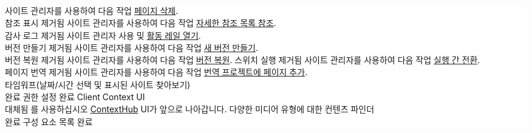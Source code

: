    <td>사이트 관리자를 사용하여 다음 작업 <a href="/help/sites-authoring/managing-pages.md#deleting-a-page">페이지 삭제</a>.<br /> </td> 
  </tr>
  <tr>
   <td>참조 표시</td> 
   <td>제거됨</td> 
   <td>사이트 관리자를 사용하여 다음 작업 <a href="/help/sites-authoring/author-environment-tools.md#references">자세한 참조 목록 참조</a>.<br /> </td> 
  </tr>
  <tr>
   <td>감사 로그</td> 
   <td>제거됨</td> 
   <td>사이트 관리자 사용 및 <a href="/help/sites-authoring/author-environment-tools.md#events-timeline">활동 레일 열기</a>.<br /> </td> 
  </tr>
  <tr>
   <td>버전 만들기</td> 
   <td>제거됨</td> 
   <td>사이트 관리자를 사용하여 다음 작업 <a href="/help/sites-authoring/working-with-page-versions.md#creating-a-new-version">새 버전 만들기</a>.<br /> </td> 
  </tr>
  <tr>
   <td>버전 복원</td> 
   <td>제거됨</td> 
   <td>사이트 관리자를 사용하여 다음 작업 <a href="/help/sites-authoring/working-with-page-versions.md#reverting-to-a-page-version">버전 복원</a>.</td> 
  </tr>
  <tr>
   <td>스위치 실행</td> 
   <td>제거됨</td> 
   <td>사이트 관리자를 사용하여 다음 작업 <a href="/help/sites-authoring/launches-promoting.md">실행 간 전환</a>.<br /> </td> 
  </tr>
  <tr>
   <td>페이지 번역</td> 
   <td>제거됨</td> 
   <td>사이트 관리자를 사용하여 다음 작업 <a href="/help/sites-administering/tc-manage.md">번역 프로젝트에 페이지 추가</a>.<br /> </td> 
  </tr>
  <tr>
   <td>타임워프(날짜/시간 선택 및 표시된 사이트 찾아보기)<br /> </td> 
   <td>완료</td> 
   <td> </td> 
  </tr>
  <tr>
   <td>권한 설정</td> 
   <td>완료</td> 
   <td> </td> 
  </tr>
  <tr>
   <td>Client Context UI<br /> </td> 
   <td>대체됨</td> 
   <td>를 사용하십시오 <a href="/help/sites-authoring/ch-previewing.md">ContextHub</a> UI가 앞으로 나아갑니다.</td> 
  </tr>
  <tr>
   <td>다양한 미디어 유형에 대한 컨텐츠 파인더<br /> </td> 
   <td>완료</td> 
   <td> </td> 
  </tr>
  <tr>
   <td>구성 요소 목록</td> 
   <td>완료<br /> </td> 
   <td> </td> 
  </tr>